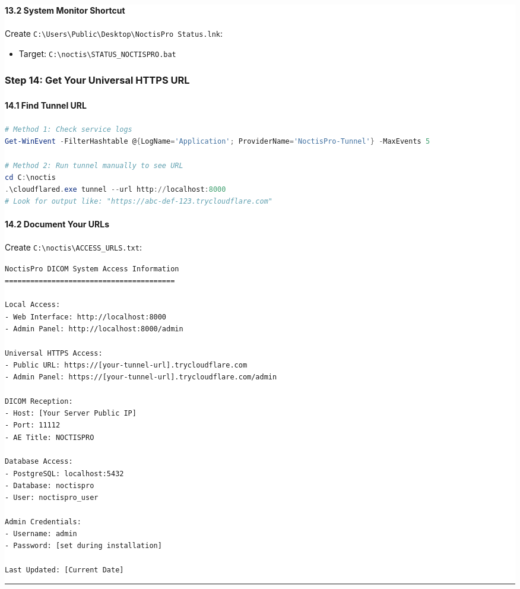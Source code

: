 #### 13.2 System Monitor Shortcut
Create `C:\Users\Public\Desktop\NoctisPro Status.lnk`:
- Target: `C:\noctis\STATUS_NOCTISPRO.bat`

### Step 14: Get Your Universal HTTPS URL

#### 14.1 Find Tunnel URL
```powershell
# Method 1: Check service logs
Get-WinEvent -FilterHashtable @{LogName='Application'; ProviderName='NoctisPro-Tunnel'} -MaxEvents 5

# Method 2: Run tunnel manually to see URL
cd C:\noctis
.\cloudflared.exe tunnel --url http://localhost:8000
# Look for output like: "https://abc-def-123.trycloudflare.com"
```

#### 14.2 Document Your URLs
Create `C:\noctis\ACCESS_URLS.txt`:

```
NoctisPro DICOM System Access Information
========================================

Local Access:
- Web Interface: http://localhost:8000
- Admin Panel: http://localhost:8000/admin

Universal HTTPS Access:
- Public URL: https://[your-tunnel-url].trycloudflare.com
- Admin Panel: https://[your-tunnel-url].trycloudflare.com/admin

DICOM Reception:
- Host: [Your Server Public IP]
- Port: 11112
- AE Title: NOCTISPRO

Database Access:
- PostgreSQL: localhost:5432
- Database: noctispro
- User: noctispro_user

Admin Credentials:
- Username: admin
- Password: [set during installation]

Last Updated: [Current Date]
```

---

